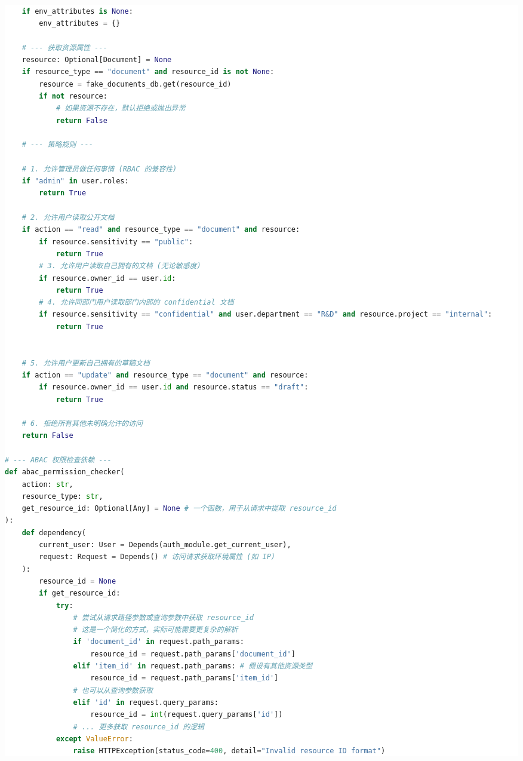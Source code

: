 ```python
    if env_attributes is None:
        env_attributes = {}

    # --- 获取资源属性 ---
    resource: Optional[Document] = None
    if resource_type == "document" and resource_id is not None:
        resource = fake_documents_db.get(resource_id)
        if not resource:
            # 如果资源不存在，默认拒绝或抛出异常
            return False

    # --- 策略规则 ---

    # 1. 允许管理员做任何事情 (RBAC 的兼容性)
    if "admin" in user.roles:
        return True

    # 2. 允许用户读取公开文档
    if action == "read" and resource_type == "document" and resource:
        if resource.sensitivity == "public":
            return True
        # 3. 允许用户读取自己拥有的文档 (无论敏感度)
        if resource.owner_id == user.id:
            return True
        # 4. 允许同部门用户读取部门内部的 confidential 文档
        if resource.sensitivity == "confidential" and user.department == "R&D" and resource.project == "internal":
            return True


    # 5. 允许用户更新自己拥有的草稿文档
    if action == "update" and resource_type == "document" and resource:
        if resource.owner_id == user.id and resource.status == "draft":
            return True

    # 6. 拒绝所有其他未明确允许的访问
    return False

# --- ABAC 权限检查依赖 ---
def abac_permission_checker(
    action: str,
    resource_type: str,
    get_resource_id: Optional[Any] = None # 一个函数，用于从请求中提取 resource_id
):
    def dependency(
        current_user: User = Depends(auth_module.get_current_user),
        request: Request = Depends() # 访问请求获取环境属性 (如 IP)
    ):
        resource_id = None
        if get_resource_id:
            try:
                # 尝试从请求路径参数或查询参数中获取 resource_id
                # 这是一个简化的方式，实际可能需要更复杂的解析
                if 'document_id' in request.path_params:
                    resource_id = request.path_params['document_id']
                elif 'item_id' in request.path_params: # 假设有其他资源类型
                    resource_id = request.path_params['item_id']
                # 也可以从查询参数获取
                elif 'id' in request.query_params:
                    resource_id = int(request.query_params['id'])
                # ... 更多获取 resource_id 的逻辑
            except ValueError:
                raise HTTPException(status_code=400, detail="Invalid resource ID format")
```